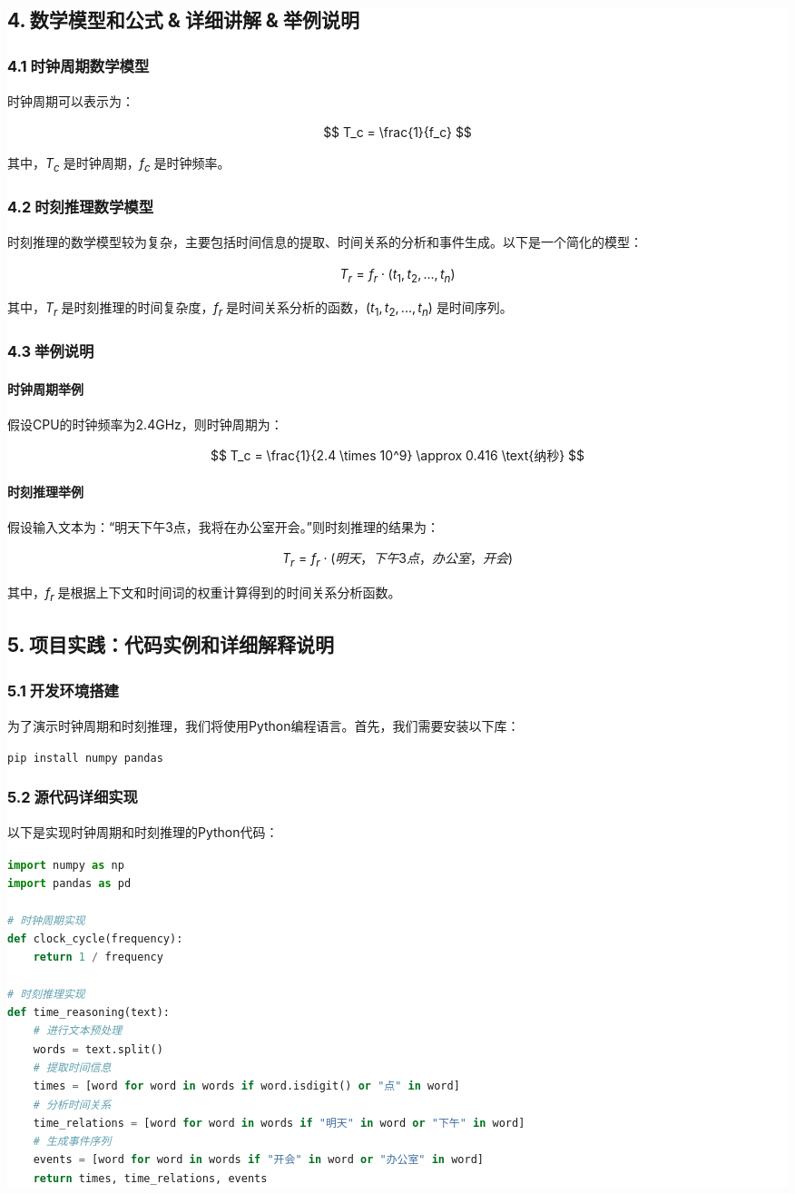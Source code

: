 ## 4. 数学模型和公式 & 详细讲解 & 举例说明

### 4.1 时钟周期数学模型

时钟周期可以表示为：

$$ T_c = \frac{1}{f_c} $$

其中，$T_c$ 是时钟周期，$f_c$ 是时钟频率。

### 4.2 时刻推理数学模型

时刻推理的数学模型较为复杂，主要包括时间信息的提取、时间关系的分析和事件生成。以下是一个简化的模型：

$$ T_r = f_r \cdot (t_1, t_2, ..., t_n) $$

其中，$T_r$ 是时刻推理的时间复杂度，$f_r$ 是时间关系分析的函数，$(t_1, t_2, ..., t_n)$ 是时间序列。

### 4.3 举例说明

#### 时钟周期举例

假设CPU的时钟频率为2.4GHz，则时钟周期为：

$$ T_c = \frac{1}{2.4 \times 10^9} \approx 0.416 \text{纳秒} $$

#### 时刻推理举例

假设输入文本为：“明天下午3点，我将在办公室开会。”则时刻推理的结果为：

$$ T_r = f_r \cdot (明天，下午3点，办公室，开会) $$

其中，$f_r$ 是根据上下文和时间词的权重计算得到的时间关系分析函数。

## 5. 项目实践：代码实例和详细解释说明

### 5.1 开发环境搭建

为了演示时钟周期和时刻推理，我们将使用Python编程语言。首先，我们需要安装以下库：

```bash
pip install numpy pandas
```

### 5.2 源代码详细实现

以下是实现时钟周期和时刻推理的Python代码：

```python
import numpy as np
import pandas as pd

# 时钟周期实现
def clock_cycle(frequency):
    return 1 / frequency

# 时刻推理实现
def time_reasoning(text):
    # 进行文本预处理
    words = text.split()
    # 提取时间信息
    times = [word for word in words if word.isdigit() or "点" in word]
    # 分析时间关系
    time_relations = [word for word in words if "明天" in word or "下午" in word]
    # 生成事件序列
    events = [word for word in words if "开会" in word or "办公室" in word]
    return times, time_relations, events

```
